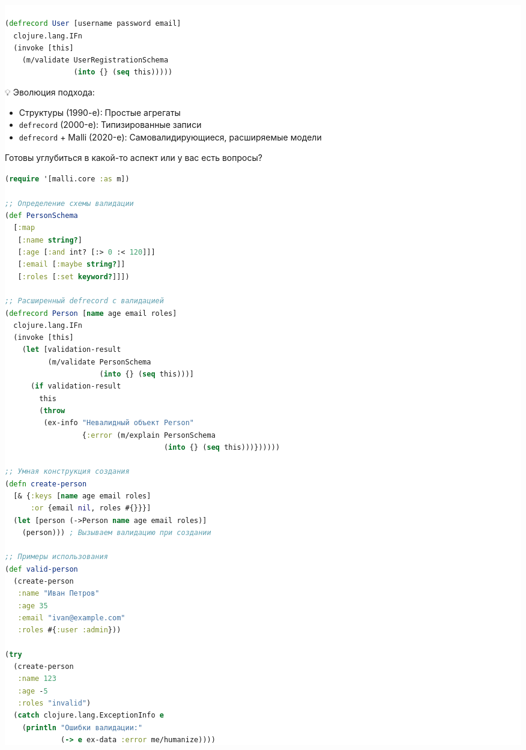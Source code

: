 ```clojure

(defrecord User [username password email]
  clojure.lang.IFn
  (invoke [this]
    (m/validate UserRegistrationSchema 
                (into {} (seq this)))))
```

💡 Эволюция подхода:
- Структуры (1990-е): Простые агрегаты
- `defrecord` (2000-е): Типизированные записи
- `defrecord` + Malli (2020-е): Самовалидирующиеся, расширяемые модели

Готовы углубиться в какой-то аспект или у вас есть вопросы?

```clojure
(require '[malli.core :as m])

;; Определение схемы валидации
(def PersonSchema 
  [:map
   [:name string?]
   [:age [:and int? [:> 0 :< 120]]]
   [:email [:maybe string?]]
   [:roles [:set keyword?]]])

;; Расширенный defrecord с валидацией
(defrecord Person [name age email roles]
  clojure.lang.IFn
  (invoke [this]
    (let [validation-result 
          (m/validate PersonSchema 
                      (into {} (seq this)))]
      (if validation-result
        this
        (throw 
         (ex-info "Невалидный объект Person" 
                  {:error (m/explain PersonSchema 
                                     (into {} (seq this)))})))))

;; Умная конструкция создания
(defn create-person 
  [& {:keys [name age email roles]
      :or {email nil, roles #{}}}]
  (let [person (->Person name age email roles)]
    (person))) ; Вызываем валидацию при создании

;; Примеры использования
(def valid-person 
  (create-person 
   :name "Иван Петров" 
   :age 35 
   :email "ivan@example.com"
   :roles #{:user :admin}))

(try 
  (create-person 
   :name 123 
   :age -5 
   :roles "invalid")
  (catch clojure.lang.ExceptionInfo e
    (println "Ошибки валидации:" 
             (-> e ex-data :error me/humanize))))
```
